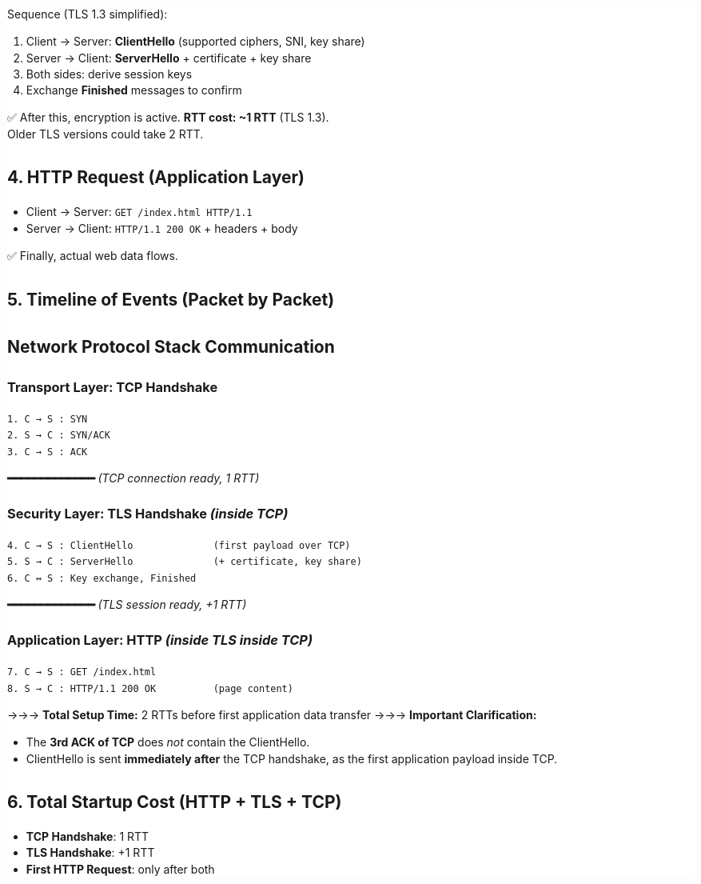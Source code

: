 Sequence (TLS 1.3 simplified):
1. Client → Server: **ClientHello** (supported ciphers, SNI, key share)
2. Server → Client: **ServerHello** + certificate + key share
3. Both sides: derive session keys
4. Exchange **Finished** messages to confirm

✅ After this, encryption is active.
**RTT cost: ~1 RTT** (TLS 1.3).  
Older TLS versions could take 2 RTT.

## 4. HTTP Request (Application Layer)
- Client → Server: `GET /index.html HTTP/1.1`
- Server → Client: `HTTP/1.1 200 OK` + headers + body

✅ Finally, actual web data flows.

## 5. Timeline of Events (Packet by Packet)
## Network Protocol Stack Communication

### **Transport Layer: TCP Handshake**
```
1. C → S : SYN
2. S → C : SYN/ACK  
3. C → S : ACK
```
**━━━━━━━━━━━━━** *(TCP connection ready, 1 RTT)*

### **Security Layer: TLS Handshake** *(inside TCP)*
```
4. C → S : ClientHello              (first payload over TCP)
5. S → C : ServerHello              (+ certificate, key share)
6. C ↔ S : Key exchange, Finished
```
**━━━━━━━━━━━━━** *(TLS session ready, +1 RTT)*

### **Application Layer: HTTP** *(inside TLS inside TCP)*
```
7. C → S : GET /index.html
8. S → C : HTTP/1.1 200 OK          (page content)
```


→→→ **Total Setup Time:** 2 RTTs before first application data transfer
→→→ **Important Clarification:**
- The **3rd ACK of TCP** does *not* contain the ClientHello.
- ClientHello is sent **immediately after** the TCP handshake, as the first application payload inside TCP.

## 6. Total Startup Cost (HTTP + TLS + TCP)

- **TCP Handshake**: 1 RTT
- **TLS Handshake**: +1 RTT
- **First HTTP Request**: only after both
